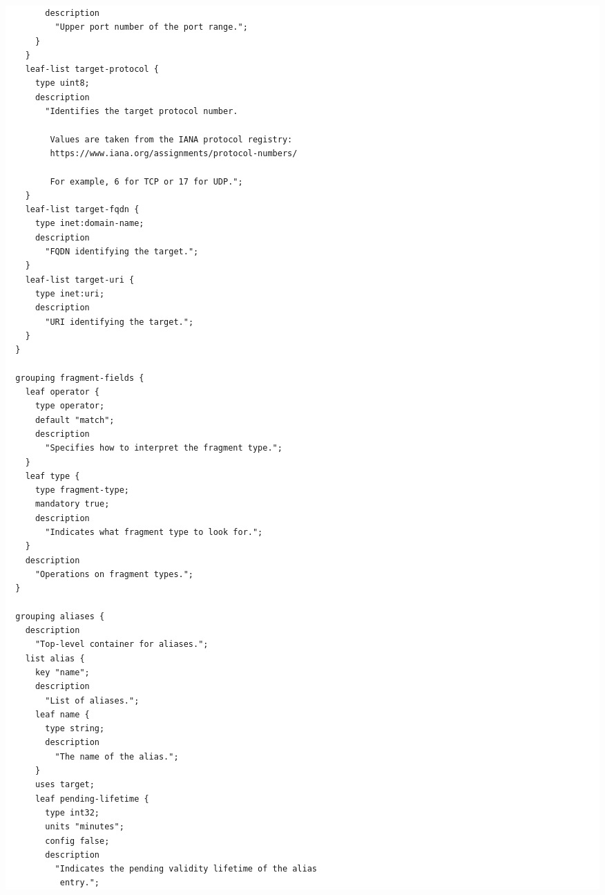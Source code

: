 ``` {.sourcecode .lang-yang}
        description
          "Upper port number of the port range.";
      }
    }
    leaf-list target-protocol {
      type uint8;
      description
        "Identifies the target protocol number.

         Values are taken from the IANA protocol registry:
         https://www.iana.org/assignments/protocol-numbers/

         For example, 6 for TCP or 17 for UDP.";
    }
    leaf-list target-fqdn {
      type inet:domain-name;
      description
        "FQDN identifying the target.";
    }
    leaf-list target-uri {
      type inet:uri;
      description
        "URI identifying the target.";
    }
  }

  grouping fragment-fields {
    leaf operator {
      type operator;
      default "match";
      description
        "Specifies how to interpret the fragment type.";
    }
    leaf type {
      type fragment-type;
      mandatory true;
      description
        "Indicates what fragment type to look for.";
    }
    description
      "Operations on fragment types.";
  }

  grouping aliases {
    description
      "Top-level container for aliases.";
    list alias {
      key "name";
      description
        "List of aliases.";
      leaf name {
        type string;
        description
          "The name of the alias.";
      }
      uses target;
      leaf pending-lifetime {
        type int32;
        units "minutes";
        config false;
        description
          "Indicates the pending validity lifetime of the alias
           entry.";
```